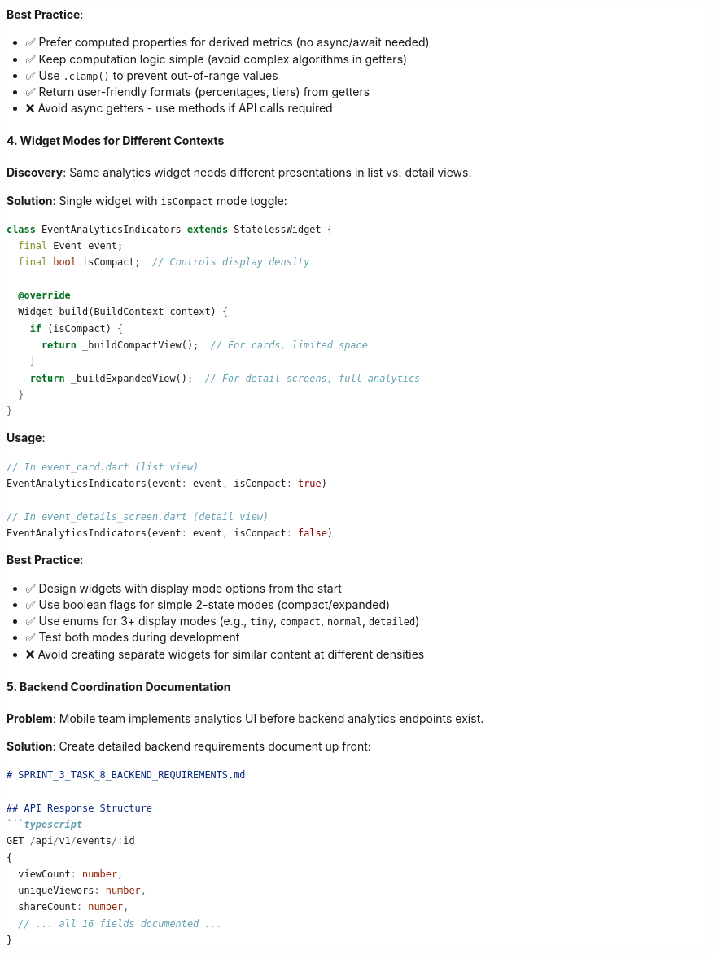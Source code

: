 **Best Practice**:
- ✅ Prefer computed properties for derived metrics (no async/await needed)
- ✅ Keep computation logic simple (avoid complex algorithms in getters)
- ✅ Use `.clamp()` to prevent out-of-range values
- ✅ Return user-friendly formats (percentages, tiers) from getters
- ❌ Avoid async getters - use methods if API calls required

#### **4. Widget Modes for Different Contexts**

**Discovery**: Same analytics widget needs different presentations in list vs. detail views.

**Solution**: Single widget with `isCompact` mode toggle:
```dart
class EventAnalyticsIndicators extends StatelessWidget {
  final Event event;
  final bool isCompact;  // Controls display density
  
  @override
  Widget build(BuildContext context) {
    if (isCompact) {
      return _buildCompactView();  // For cards, limited space
    }
    return _buildExpandedView();  // For detail screens, full analytics
  }
}
```

**Usage**:
```dart
// In event_card.dart (list view)
EventAnalyticsIndicators(event: event, isCompact: true)

// In event_details_screen.dart (detail view)
EventAnalyticsIndicators(event: event, isCompact: false)
```

**Best Practice**:
- ✅ Design widgets with display mode options from the start
- ✅ Use boolean flags for simple 2-state modes (compact/expanded)
- ✅ Use enums for 3+ display modes (e.g., `tiny`, `compact`, `normal`, `detailed`)
- ✅ Test both modes during development
- ❌ Avoid creating separate widgets for similar content at different densities

#### **5. Backend Coordination Documentation**

**Problem**: Mobile team implements analytics UI before backend analytics endpoints exist.

**Solution**: Create detailed backend requirements document up front:
```markdown
# SPRINT_3_TASK_8_BACKEND_REQUIREMENTS.md

## API Response Structure
```typescript
GET /api/v1/events/:id
{
  viewCount: number,
  uniqueViewers: number,
  shareCount: number,
  // ... all 16 fields documented ...
}
```
